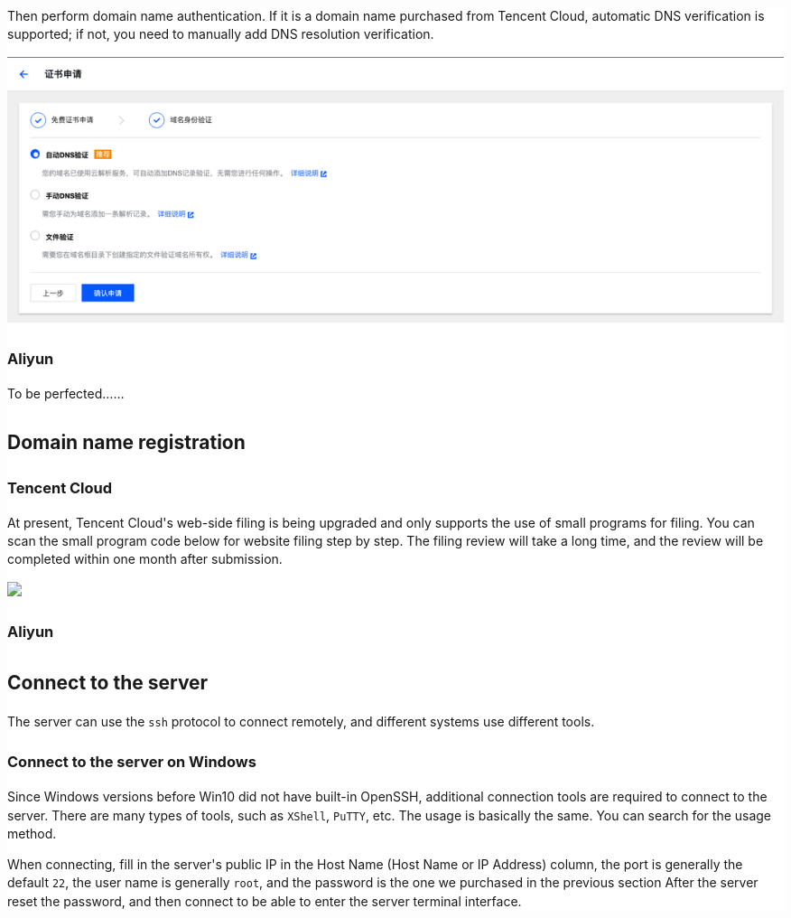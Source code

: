 Then perform domain name authentication. If it is a domain name purchased from Tencent Cloud, automatic DNS verification is supported; if not, you need to manually add DNS resolution verification.

![](/docs/images/CloudMigrationTencentCloudSSLApplyVerify.png)

### <a id="ssl-aliyun"></a>Aliyun
To be perfected……

## <a id="ba"></a>Domain name registration
### <a id="ba-tencent-cloud">Tencent Cloud

At present, Tencent Cloud's web-side filing is being upgraded and only supports the use of small programs for filing. You can scan the small program code below for website filing step by step. The filing review will take a long time, and the review will be completed within one month after submission.

<img src="https://imgcache.qq.com/open_proj/proj_qcloud_v2/mc_2014/beian/new/css/img/beian-img-info.png" style="width: 200px">

### <a id="ba-aliyun-">Aliyun

## <a id="connect-server"></a>Connect to the server

The server can use the `ssh` protocol to connect remotely, and different systems use different tools.

### Connect to the server on Windows

Since Windows versions before Win10 did not have built-in OpenSSH, additional connection tools are required to connect to the server. There are many types of tools, such as `XShell`, `PuTTY`, etc. The usage is basically the same. You can search for the usage method.

When connecting, fill in the server's public IP in the Host Name (Host Name or IP Address) column, the port is generally the default `22`, the user name is generally `root`, and the password is the one we purchased in the previous section After the server reset the password, and then connect to be able to enter the server terminal interface.
